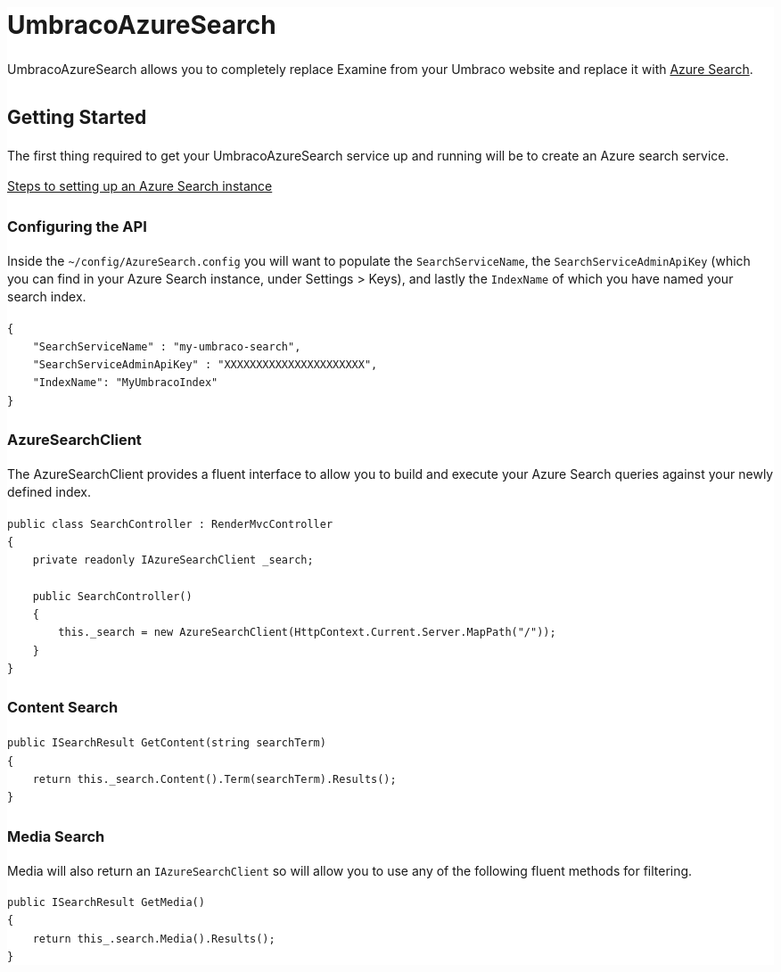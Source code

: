 # UmbracoAzureSearch
UmbracoAzureSearch allows you to completely replace Examine from your Umbraco website and replace it with [Azure Search](https://azure.microsoft.com/en-gb/services/search/).

## Getting Started
The first thing required to get your UmbracoAzureSearch service up and running will be to create an Azure search service.

[Steps to setting up an Azure Search instance](https://docs.microsoft.com/en-us/azure/search/search-create-service-portal)

### Configuring the API
Inside the `~/config/AzureSearch.config` you will want to populate the `SearchServiceName`, the `SearchServiceAdminApiKey` (which you can find in your Azure Search instance, under Settings > Keys), and lastly the `IndexName` of which you have named your search index.

    {
        "SearchServiceName" : "my-umbraco-search",
        "SearchServiceAdminApiKey" : "XXXXXXXXXXXXXXXXXXXXXX",
        "IndexName": "MyUmbracoIndex"
    }
    
### AzureSearchClient
The AzureSearchClient provides a fluent interface to allow you to build and execute your Azure Search queries against your newly defined index.

    public class SearchController : RenderMvcController 
    {
        private readonly IAzureSearchClient _search;
        
        public SearchController()
        {
            this._search = new AzureSearchClient(HttpContext.Current.Server.MapPath("/"));
        }
    }
    
### Content Search
    public ISearchResult GetContent(string searchTerm)
    {
        return this._search.Content().Term(searchTerm).Results();
    }
    
### Media Search
Media will also return an `IAzureSearchClient` so will allow you to use any of the following fluent methods for filtering.

    public ISearchResult GetMedia()
    {
        return this_.search.Media().Results();
    }
    